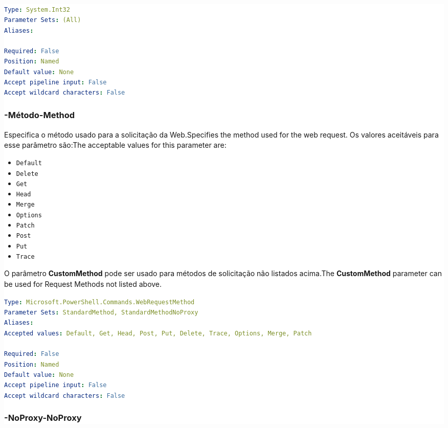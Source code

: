 ```yaml
Type: System.Int32
Parameter Sets: (All)
Aliases:

Required: False
Position: Named
Default value: None
Accept pipeline input: False
Accept wildcard characters: False
```

### <span data-ttu-id="35af5-271">-Método</span><span class="sxs-lookup"><span data-stu-id="35af5-271">-Method</span></span>

<span data-ttu-id="35af5-272">Especifica o método usado para a solicitação da Web.</span><span class="sxs-lookup"><span data-stu-id="35af5-272">Specifies the method used for the web request.</span></span> <span data-ttu-id="35af5-273">Os valores aceitáveis para esse parâmetro são:</span><span class="sxs-lookup"><span data-stu-id="35af5-273">The acceptable values for this parameter are:</span></span>

- `Default`
- `Delete`
- `Get`
- `Head`
- `Merge`
- `Options`
- `Patch`
- `Post`
- `Put`
- `Trace`

<span data-ttu-id="35af5-274">O parâmetro **CustomMethod** pode ser usado para métodos de solicitação não listados acima.</span><span class="sxs-lookup"><span data-stu-id="35af5-274">The **CustomMethod** parameter can be used for Request Methods not listed above.</span></span>

```yaml
Type: Microsoft.PowerShell.Commands.WebRequestMethod
Parameter Sets: StandardMethod, StandardMethodNoProxy
Aliases:
Accepted values: Default, Get, Head, Post, Put, Delete, Trace, Options, Merge, Patch

Required: False
Position: Named
Default value: None
Accept pipeline input: False
Accept wildcard characters: False
```

### <span data-ttu-id="35af5-275">-NoProxy</span><span class="sxs-lookup"><span data-stu-id="35af5-275">-NoProxy</span></span>
